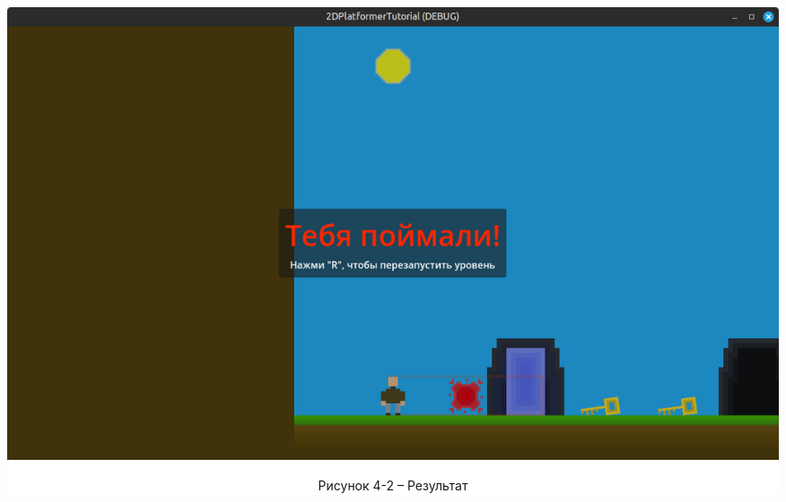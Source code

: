 <div style="text-align: center;"><img src="./images/4-2.png" alt="Рисунок 4-2 – Результат"></div>
<p align="center">Рисунок 4-2 – Результат</p>